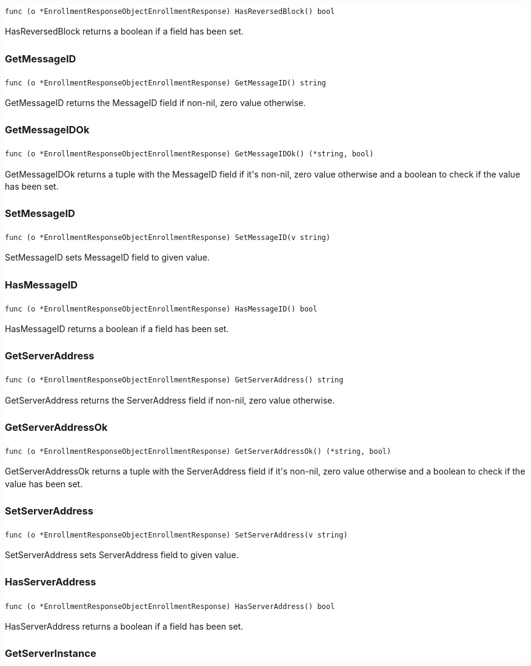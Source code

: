 `func (o *EnrollmentResponseObjectEnrollmentResponse) HasReversedBlock() bool`

HasReversedBlock returns a boolean if a field has been set.

### GetMessageID

`func (o *EnrollmentResponseObjectEnrollmentResponse) GetMessageID() string`

GetMessageID returns the MessageID field if non-nil, zero value otherwise.

### GetMessageIDOk

`func (o *EnrollmentResponseObjectEnrollmentResponse) GetMessageIDOk() (*string, bool)`

GetMessageIDOk returns a tuple with the MessageID field if it's non-nil, zero value otherwise
and a boolean to check if the value has been set.

### SetMessageID

`func (o *EnrollmentResponseObjectEnrollmentResponse) SetMessageID(v string)`

SetMessageID sets MessageID field to given value.

### HasMessageID

`func (o *EnrollmentResponseObjectEnrollmentResponse) HasMessageID() bool`

HasMessageID returns a boolean if a field has been set.

### GetServerAddress

`func (o *EnrollmentResponseObjectEnrollmentResponse) GetServerAddress() string`

GetServerAddress returns the ServerAddress field if non-nil, zero value otherwise.

### GetServerAddressOk

`func (o *EnrollmentResponseObjectEnrollmentResponse) GetServerAddressOk() (*string, bool)`

GetServerAddressOk returns a tuple with the ServerAddress field if it's non-nil, zero value otherwise
and a boolean to check if the value has been set.

### SetServerAddress

`func (o *EnrollmentResponseObjectEnrollmentResponse) SetServerAddress(v string)`

SetServerAddress sets ServerAddress field to given value.

### HasServerAddress

`func (o *EnrollmentResponseObjectEnrollmentResponse) HasServerAddress() bool`

HasServerAddress returns a boolean if a field has been set.

### GetServerInstance
